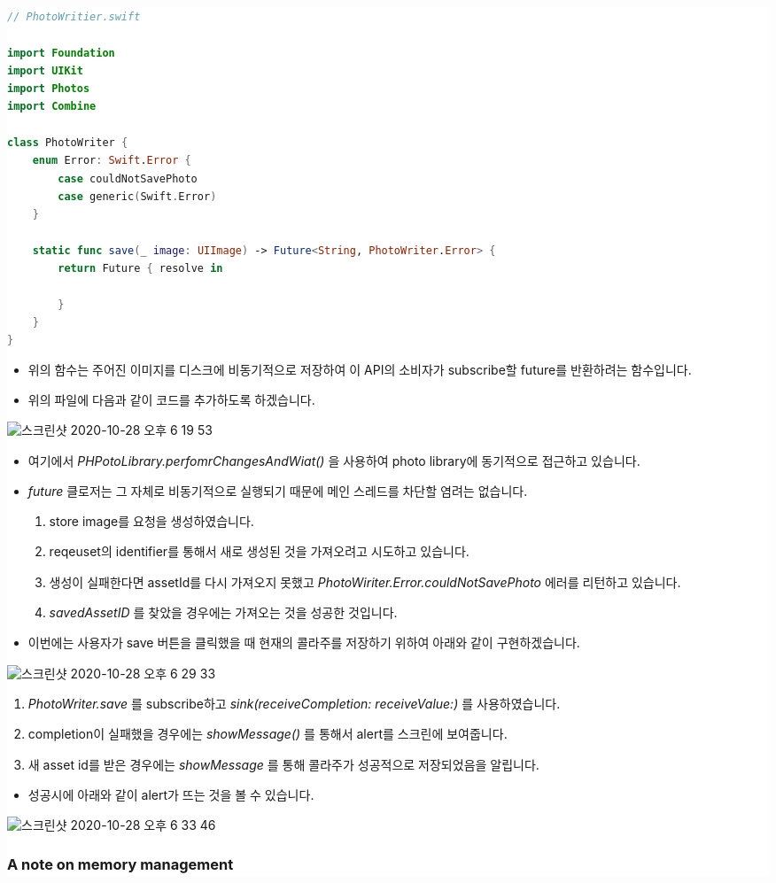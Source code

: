```Swift
// PhotoWritier.swift

import Foundation
import UIKit
import Photos
import Combine

class PhotoWriter {
	enum Error: Swift.Error {
		case couldNotSavePhoto
		case generic(Swift.Error)
	}
	
	static func save(_ image: UIImage) -> Future<String, PhotoWriter.Error> {
		return Future { resolve in

		}
	}
}
```

- 위의 함수는 주어진 이미지를 디스크에 비동기적으로 저장하여 이 API의 소비자가 subscribe할 future를 반환하려는 함수입니다.

- 위의 파일에 다음과 같이 코드를 추가하도록 하겠습니다.

<img width="674" alt="스크린샷 2020-10-28 오후 6 19 53" src="https://user-images.githubusercontent.com/48345308/97416740-2e4cee00-194a-11eb-8fc8-42b9fb4e039f.png">

- 여기에서 *PHPotoLibrary.perfomrChangesAndWiat()* 을 사용하여 photo library에 동기적으로 접근하고 있습니다. 

- *future* 클로저는 그 자체로 비동기적으로 실행되기 때문에 메인 스레드를 차단할 염려는 없습니다.

  1) store image를 요청을 생성하였습니다.

  2) reqeuset의 identifier를 통해서 새로 생성된 것을 가져오려고 시도하고 있습니다.

  3) 생성이 실패한다면 assetId를 다시 가져오지 못했고 *PhotoWiriter.Error.couldNotSavePhoto* 에러를 리턴하고 있습니다.

  4) *savedAssetID* 를 찾았을 경우에는 가져오는 것을 성공한 것입니다.



- 이번에는 사용자가 save 버튼을 클릭했을 때 현재의 콜라주를 저장하기 위하여 아래와 같이 구현하겠습니다.

<img width="734" alt="스크린샷 2020-10-28 오후 6 29 33" src="https://user-images.githubusercontent.com/48345308/97417879-8801e800-194b-11eb-94a8-574721f8f894.png">

1) *PhotoWriter.save* 를 subscribe하고 *sink(receiveCompletion: receiveValue:)* 를 사용하였습니다.

2) completion이 실패했을 경우에는 *showMessage()* 를 통해서 alert를 스크린에 보여줍니다.

3) 새 asset id를 받은 경우에는 *showMessage* 를 통해 콜라주가 성공적으로 저장되었음을 알립니다.

- 성공시에 아래와 같이 alert가 뜨는 것을 볼 수 있습니다.

<img width="280" alt="스크린샷 2020-10-28 오후 6 33 46" src="https://user-images.githubusercontent.com/48345308/97418392-1ecea480-194c-11eb-8416-0951801770df.png">



### A note on memory management
